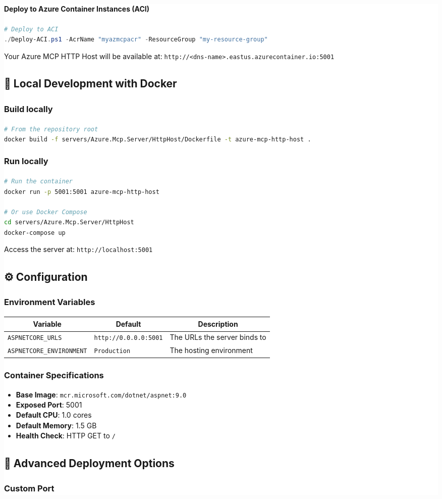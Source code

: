 #### Deploy to Azure Container Instances (ACI)

```powershell
# Deploy to ACI
./Deploy-ACI.ps1 -AcrName "myazmcpacr" -ResourceGroup "my-resource-group"
```

Your Azure MCP HTTP Host will be available at: `http://<dns-name>.eastus.azurecontainer.io:5001`

## 🐳 Local Development with Docker

### Build locally

```bash
# From the repository root
docker build -f servers/Azure.Mcp.Server/HttpHost/Dockerfile -t azure-mcp-http-host .
```

### Run locally

```bash
# Run the container
docker run -p 5001:5001 azure-mcp-http-host

# Or use Docker Compose
cd servers/Azure.Mcp.Server/HttpHost
docker-compose up
```

Access the server at: `http://localhost:5001`

## ⚙️ Configuration

### Environment Variables

| Variable | Default | Description |
|----------|---------|-------------|
| `ASPNETCORE_URLS` | `http://0.0.0.0:5001` | The URLs the server binds to |
| `ASPNETCORE_ENVIRONMENT` | `Production` | The hosting environment |

### Container Specifications

- **Base Image**: `mcr.microsoft.com/dotnet/aspnet:9.0`
- **Exposed Port**: 5001
- **Default CPU**: 1.0 cores
- **Default Memory**: 1.5 GB
- **Health Check**: HTTP GET to `/`

## 🔧 Advanced Deployment Options

### Custom Port
